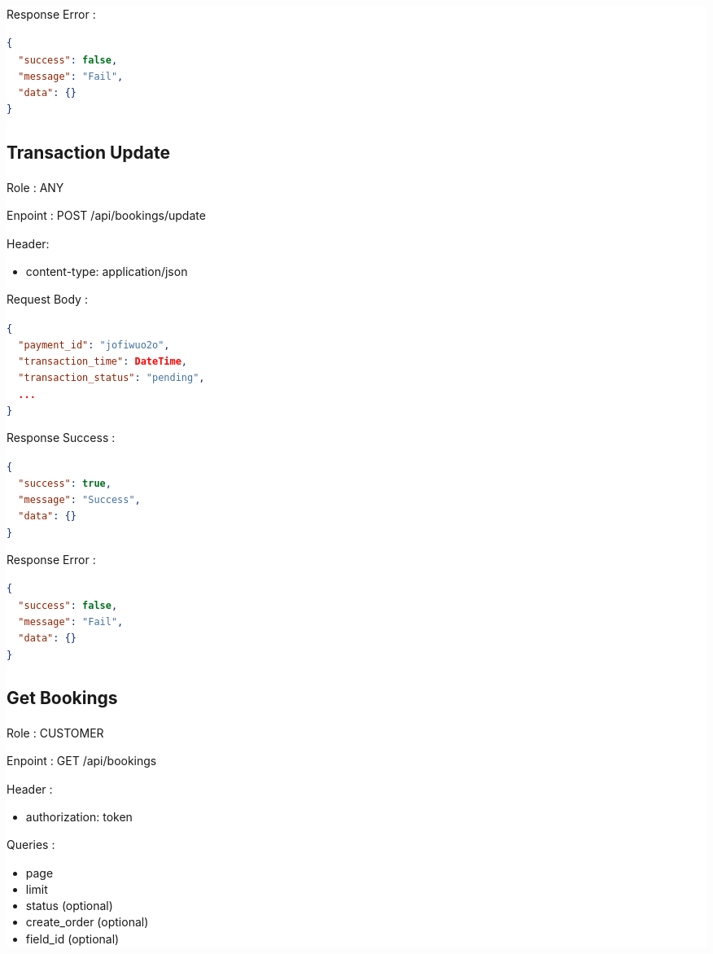 Response Error :
```json
{
  "success": false,
  "message": "Fail",
  "data": {}
}
```

## Transaction Update

Role : ANY

Enpoint : POST /api/bookings/update

Header: 
- content-type: application/json

Request Body :
```json
{
  "payment_id": "jofiwuo2o",
  "transaction_time": DateTime,
  "transaction_status": "pending",
  ...
}
```

Response Success :
```json
{
  "success": true,
  "message": "Success",
  "data": {}
}
```

Response Error :
```json
{
  "success": false,
  "message": "Fail",
  "data": {}
}
```

## Get Bookings

Role : CUSTOMER

Enpoint : GET /api/bookings

Header : 
- authorization: token

Queries :
- page
- limit
- status (optional)
- create_order (optional)
- field_id (optional)
